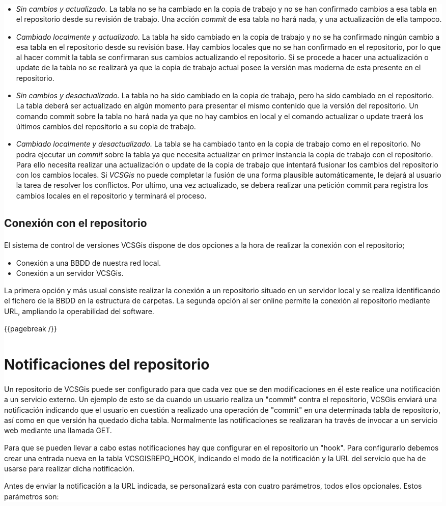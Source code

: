  * *Sin cambios y actualizado.* La tabla no se ha cambiado en la copia de trabajo y no se han confirmado cambios a esa tabla en el repositorio desde su revisión de trabajo. Una acción *commit* de esa tabla no hará nada, y una actualización de ella tampoco.

 * *Cambiado localmente y actualizado.* La tabla ha sido cambiado en la copia de trabajo y no se ha confirmado ningún cambio a esa tabla en el repositorio desde su revisión base. Hay cambios locales que no se han confirmado en el repositorio, por lo que al hacer commit la tabla se confirmaran sus cambios actualizando el repositorio. Si se procede a hacer una actualización o update de la tabla no se realizarà ya que la copia de trabajo actual posee la versión mas moderna de esta presente en el repositorio.

 * *Sin cambios y desactualizado.* La tabla no ha sido cambiado en la copia de trabajo, pero ha sido cambiado en el repositorio. La tabla deberá ser actualizado en algún momento para presentar el mismo contenido que la versión del repositorio. Un comando commit sobre la tabla no hará nada ya que no hay cambios en local y el comando actualizar o update traerá los últimos cambios del repositorio a su copia de trabajo.

 * *Cambiado localmente y desactualizado.* La tabla se ha cambiado tanto en la copia de trabajo como en el repositorio. No podra ejecutar un *commit* sobre la tabla ya que necesita actualizar en primer instancia la copia de trabajo con el repositorio. Para ello necesita realizar una actualización o update de la copia de trabajo que intentará fusionar los cambios del repositorio con los cambios locales. Si *VCSGis* no puede completar la fusión de una forma plausible automáticamente, le dejará al usuario la tarea de resolver los conflictos. Por ultimo, una vez actualizado, se debera realizar una petición commit para registra los cambios locales en el repositorio y terminará el proceso.
 
## Conexión con el repositorio
 
El sistema de control de versiones VCSGis dispone de dos opciones a la hora de realizar la conexión con el repositorio;
 * Conexión a una BBDD de nuestra red local.
 * Conexión a un servidor VCSGis.
 
La primera opción y más usual consiste  realizar la conexión a un repositorio situado en un servidor local y se realiza identificando el fichero de la BBDD en la estructura de carpetas. La segunda opción al ser online permite la conexión al repositorio mediante URL, ampliando la operabilidad del software.

{{pagebreak /}}


# Notificaciones del repositorio

Un repositorio de VCSGis puede ser configurado para que cada vez que se den modificaciones en él este realice una notificación a un servicio externo. Un ejemplo de esto se da cuando un usuario realiza un "commit" contra el repositorio, VCSGis enviará una notificación indicando que el usuario en cuestión a realizado una operación de "commit" en una determinada tabla de repositorio, así como en que versión ha quedado dicha tabla. Normalmente las notificaciones se realizaran ha través de invocar a un servicio web mediante una llamada GET.

Para que se pueden llevar a cabo estas notificaciones hay que configurar en el repositorio un "hook". Para configurarlo debemos crear una entrada nueva en la tabla VCSGISREPO_HOOK, indicando el modo de la notificación y la URL del servicio que ha de usarse para realizar dicha notificación.

Antes de enviar la notificación a la URL indicada, se personalizará esta con cuatro parámetros, todos ellos opcionales. Estos parámetros son:
